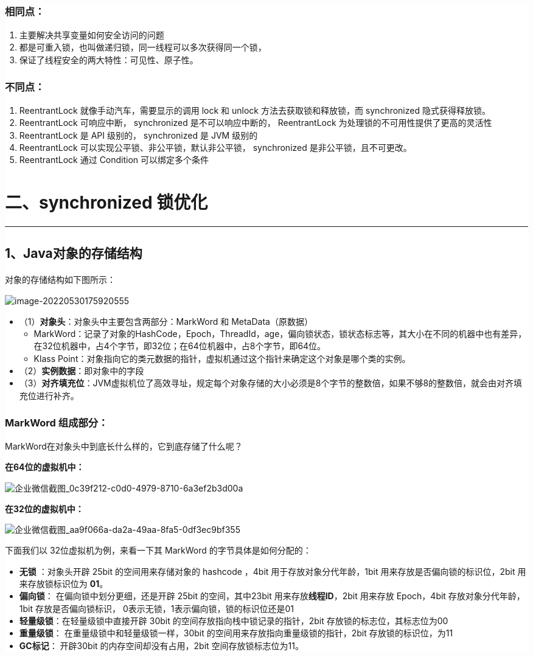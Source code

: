 ### **相同点：** 

1. 主要解决共享变量如何安全访问的问题 
2. 都是可重入锁，也叫做递归锁，同一线程可以多次获得同一个锁， 
3. 保证了线程安全的两大特性：可见性、原子性。 

### **不同点：**

1. ReentrantLock 就像手动汽车，需要显示的调用 lock 和 unlock 方法去获取锁和释放锁，而 synchronized 隐式获得释放锁。 
2. ReentrantLock 可响应中断， synchronized 是不可以响应中断的， ReentrantLock 为处理锁的不可用性提供了更高的灵活性 
3. ReentrantLock 是 API 级别的， synchronized 是 JVM 级别的 
4. ReentrantLock 可以实现公平锁、非公平锁，默认非公平锁， synchronized 是非公平锁，且不可更改。 
5. ReentrantLock 通过 Condition 可以绑定多个条件

# 二、synchronized 锁优化

------

## 1、Java对象的存储结构

对象的存储结构如下图所示：

![image-20220530175920555](https://raw.githubusercontent.com/meiSThub/BlogImage/master/2022image-20220530175920555.png)

* （1）**对象头**：对象头中主要包含两部分：MarkWord 和 MetaData（原数据）
  * MarkWord：记录了对象的HashCode，Epoch，ThreadId，age，偏向锁状态，锁状态标志等，其大小在不同的机器中也有差异，在32位机器中，占4个字节，即32位；在64位机器中，占8个字节，即64位。
  * Klass Point：对象指向它的类元数据的指针，虚拟机通过这个指针来确定这个对象是哪个类的实例。
* （2）**实例数据**：即对象中的字段
* （3）**对齐填充位**：JVM虚拟机位了高效寻址，规定每个对象存储的大小必须是8个字节的整数倍，如果不够8的整数倍，就会由对齐填充位进行补齐。

### MarkWord 组成部分：

MarkWord在对象头中到底长什么样的，它到底存储了什么呢？

**在64位的虚拟机中：**

![企业微信截图_0c39f212-c0d0-4979-8710-6a3ef2b3d00a](https://raw.githubusercontent.com/meiSThub/BlogImage/master/2022%E4%BC%81%E4%B8%9A%E5%BE%AE%E4%BF%A1%E6%88%AA%E5%9B%BE_0c39f212-c0d0-4979-8710-6a3ef2b3d00a.png)

**在32位的虚拟机中：**

![企业微信截图_aa9f066a-da2a-49aa-8fa5-0df3ec9bf355](https://raw.githubusercontent.com/meiSThub/BlogImage/master/2022%E4%BC%81%E4%B8%9A%E5%BE%AE%E4%BF%A1%E6%88%AA%E5%9B%BE_aa9f066a-da2a-49aa-8fa5-0df3ec9bf355.png)

下面我们以 32位虚拟机为例，来看一下其 MarkWord 的字节具体是如何分配的：

* **无锁** ：对象头开辟 25bit 的空间用来存储对象的 hashcode ，4bit 用于存放对象分代年龄，1bit 用来存放是否偏向锁的标识位，2bit 用来存放锁标识位为 **01**。
* **偏向锁**： 在偏向锁中划分更细，还是开辟 25bit 的空间，其中23bit 用来存放**线程ID**，2bit 用来存放 Epoch，4bit 存放对象分代年龄，1bit 存放是否偏向锁标识， 0表示无锁，1表示偏向锁，锁的标识位还是01
* **轻量级锁**：在轻量级锁中直接开辟 30bit 的空间存放指向栈中锁记录的指针，2bit 存放锁的标志位，其标志位为00
* **重量级锁**： 在重量级锁中和轻量级锁一样，30bit 的空间用来存放指向重量级锁的指针，2bit 存放锁的标识位，为11
* **GC标记**： 开辟30bit 的内存空间却没有占用，2bit 空间存放锁标志位为11。
